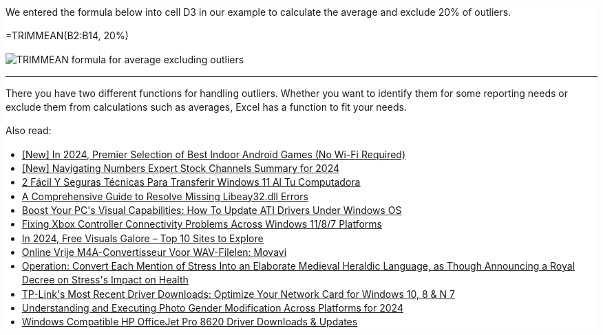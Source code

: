  We entered the formula below into cell D3 in our example to calculate the average and exclude 20% of outliers.

=TRIMMEAN(B2:B14, 20%)

![TRIMMEAN formula for average excluding outliers](https://static1.howtogeekimages.com/wordpress/wp-content/uploads/2018/12/trimmean-border.png) 

---

 There you have two different functions for handling outliers. Whether you want to identify them for some reporting needs or exclude them from calculations such as averages, Excel has a function to fit your needs.

<ins class="adsbygoogle"
     style="display:block"
     data-ad-format="autorelaxed"
     data-ad-client="ca-pub-7571918770474297"
     data-ad-slot="1223367746"></ins>

<ins class="adsbygoogle"
     style="display:block"
     data-ad-client="ca-pub-7571918770474297"
     data-ad-slot="8358498916"
     data-ad-format="auto"
     data-full-width-responsive="true"></ins>

<span class="atpl-alsoreadstyle">Also read:</span>
<div><ul>
<li><a href="https://screen-video-capture.techidaily.com/new-in-2024-premier-selection-of-best-indoor-android-games-no-wi-fi-required/"><u>[New] In 2024, Premier Selection of Best Indoor Android Games (No Wi-Fi Required)</u></a></li>
<li><a href="https://youtube-docs.techidaily.com/avigating-numbers-expert-stock-channels-summary-for-2024/"><u>[New] Navigating Numbers Expert Stock Channels Summary for 2024</u></a></li>
<li><a href="https://win-hot.techidaily.com/2-facil-y-seguras-tecnicas-para-transferir-windows-11-al-tu-computadora/"><u>2 Fácil Y Seguras Técnicas Para Transferir Windows 11 Al Tu Computadora</u></a></li>
<li><a href="https://tech-recovery.techidaily.com/a-comprehensive-guide-to-resolve-missing-libeay32dll-errors/"><u>A Comprehensive Guide to Resolve Missing Libeay32.dll Errors</u></a></li>
<li><a href="https://win-dash.techidaily.com/boost-your-pcs-visual-capabilities-how-to-update-ati-drivers-under-windows-os/"><u>Boost Your PC's Visual Capabilities: How To Update ATI Drivers Under Windows OS</u></a></li>
<li><a href="https://win-dash.techidaily.com/fixing-xbox-controller-connectivity-problems-across-windows-1187-platforms/"><u>Fixing Xbox Controller Connectivity Problems Across Windows 11/8/7 Platforms</u></a></li>
<li><a href="https://article-tips.techidaily.com/in-2024-free-visuals-galore-top-10-sites-to-explore/"><u>In 2024, Free Visuals Galore – Top 10 Sites to Explore</u></a></li>
<li><a href="https://discover-able.techidaily.com/online-vrije-m4a-convertisseur-voor-wav-filelen-movavi/"><u>Online Vrije M4A-Convertisseur Voor WAV-Filelen: Movavi</u></a></li>
<li><a href="https://win-dash.techidaily.com/1723011073875-operation-convert-each-mention-of-stress-into-an-elaborate-medieval-heraldic-language-as-though-announcing-a-royal-decree-on-stresss-impact-on-health/"><u>Operation: Convert Each Mention of Stress Into an Elaborate Medieval Heraldic Language, as Though Announcing a Royal Decree on Stress's Impact on Health</u></a></li>
<li><a href="https://win-dash.techidaily.com/tp-links-most-recent-driver-downloads-optimize-your-network-card-for-windows-10-8-and-n-7/"><u>TP-Link's Most Recent Driver Downloads: Optimize Your Network Card for Windows 10, 8 & N 7</u></a></li>
<li><a href="https://instagram-video-recordings.techidaily.com/understanding-and-executing-photo-gender-modification-across-platforms-for-2024/"><u>Understanding and Executing Photo Gender Modification Across Platforms for 2024</u></a></li>
<li><a href="https://win-dash.techidaily.com/windows-compatible-hp-officejet-pro-8620-driver-downloads-and-updates/"><u>Windows Compatible HP OfficeJet Pro 8620 Driver Downloads & Updates</u></a></li>
</ul></div>

